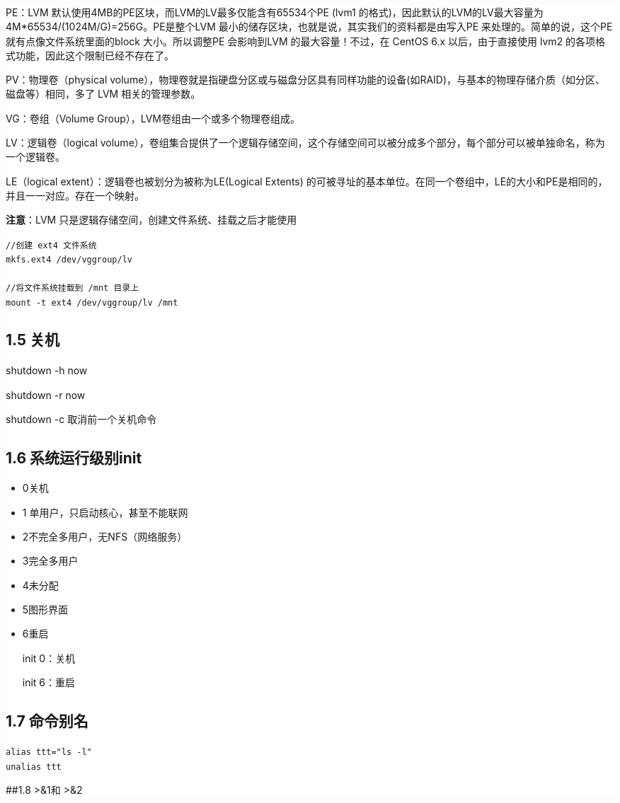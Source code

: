 PE：LVM 默认使用4MB的PE区块，而LVM的LV最多仅能含有65534个PE (lvm1 的格式)，因此默认的LVM的LV最大容量为4M*65534/(1024M/G)=256G。PE是整个LVM 最小的储存区块，也就是说，其实我们的资料都是由写入PE 来处理的。简单的说，这个PE 就有点像文件系统里面的block 大小。所以调整PE 会影响到LVM 的最大容量！不过，在 CentOS 6.x 以后，由于直接使用 lvm2 的各项格式功能，因此这个限制已经不存在了。

PV：物理卷（physical volume），物理卷就是指硬盘分区或与磁盘分区具有同样功能的设备(如RAID)，与基本的物理存储介质（如分区、磁盘等）相同，多了 LVM 相关的管理参数。

VG：卷组（Volume Group），LVM卷组由一个或多个物理卷组成。

LV：逻辑卷（logical volume），卷组集合提供了一个逻辑存储空间，这个存储空间可以被分成多个部分，每个部分可以被单独命名，称为一个逻辑卷。

LE（logical extent）：逻辑卷也被划分为被称为LE(Logical Extents) 的可被寻址的基本单位。在同一个卷组中，LE的大小和PE是相同的，并且一一对应。存在一个映射。

**注意**：LVM 只是逻辑存储空间，创建文件系统、挂载之后才能使用

```shell
//创建 ext4 文件系统
mkfs.ext4 /dev/vggroup/lv

//将文件系统挂载到 /mnt 目录上
mount -t ext4 /dev/vggroup/lv /mnt
```



## 1.5 关机

shutdown -h now

shutdown -r now

shutdown -c 取消前一个关机命令

## 1.6 系统运行级别init

- 0关机

- 1 单用户，只启动核心，甚至不能联网

- 2不完全多用户，无NFS（网络服务）

- 3完全多用户

- 4未分配

- 5图形界面

- 6重启

  init 0：关机

  init 6：重启

## 1.7 命令别名

```
alias ttt="ls -l"
unalias ttt
```

##1.8 >&1和 >&2  
